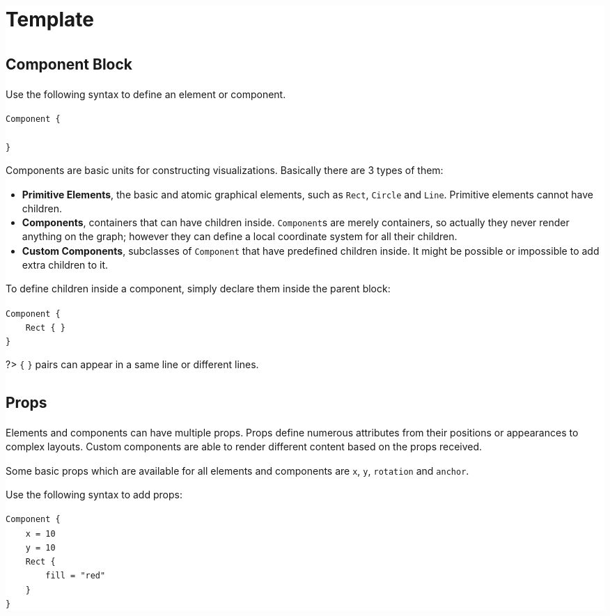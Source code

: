 
# Template

## Component Block

Use the following syntax to define an element or component.

```bvt
Component {

}
```

Components are basic units for constructing visualizations. Basically there are 3 types of them:

- **Primitive Elements**, the basic and atomic graphical elements, such as `Rect`, `Circle` and `Line`.
  Primitive elements cannot have children.
- **Components**, containers that can have children inside.
  `Component`s are merely containers, so actually they never render anything on the graph;
  however they can define a local coordinate system for all their children.
- **Custom Components**, subclasses of `Component` that have predefined children inside.
  It might be possible or impossible to add extra children to it.

To define children inside a component, simply declare them inside the parent block:

```
Component {
    Rect { }
}
```

?> `{` `}` pairs can appear in a same line or different lines.

## Props

Elements and components can have multiple props. Props define numerous attributes from
their positions or appearances to complex layouts. Custom components are able to render different content
based on the props received.

Some basic props which are available for all elements and components are `x`, `y`, `rotation` and `anchor`.

Use the following syntax to add props:

```
Component {
    x = 10
    y = 10
    Rect {
        fill = "red"
    }
}
```
